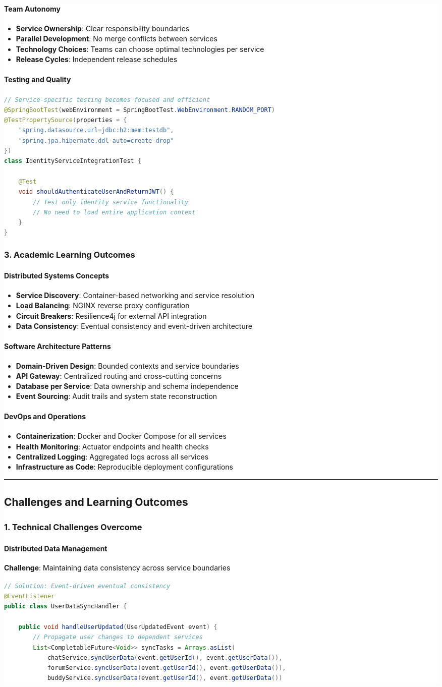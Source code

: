 #### Team Autonomy
- **Service Ownership**: Clear responsibility boundaries
- **Parallel Development**: No merge conflicts between services
- **Technology Choices**: Teams can choose optimal technologies per service
- **Release Cycles**: Independent release schedules

#### Testing and Quality
```java
// Service-specific testing becomes focused and efficient
@SpringBootTest(webEnvironment = SpringBootTest.WebEnvironment.RANDOM_PORT)
@TestPropertySource(properties = {
    "spring.datasource.url=jdbc:h2:mem:testdb",
    "spring.jpa.hibernate.ddl-auto=create-drop"
})
class IdentityServiceIntegrationTest {
    
    @Test
    void shouldAuthenticateUserAndReturnJWT() {
        // Test only identity service functionality
        // No need to load entire application context
    }
}
```

### 3. **Academic Learning Outcomes**

#### Distributed Systems Concepts
- **Service Discovery**: Container-based networking and service resolution
- **Load Balancing**: NGINX reverse proxy configuration
- **Circuit Breakers**: Resilience4j for external API integration
- **Data Consistency**: Eventual consistency and event-driven architecture

#### Software Architecture Patterns
- **Domain-Driven Design**: Bounded contexts and service boundaries
- **API Gateway**: Centralized routing and cross-cutting concerns
- **Database per Service**: Data ownership and schema independence
- **Event Sourcing**: Audit trails and system state reconstruction

#### DevOps and Operations
- **Containerization**: Docker and Docker Compose for all services
- **Health Monitoring**: Actuator endpoints and health checks
- **Centralized Logging**: Aggregated logs across all services
- **Infrastructure as Code**: Reproducible deployment configurations

---

## Challenges and Learning Outcomes

### 1. **Technical Challenges Overcome**

#### Distributed Data Management
**Challenge**: Maintaining data consistency across service boundaries
```java
// Solution: Event-driven eventual consistency
@EventListener
public class UserDataSyncHandler {
    
    public void handleUserUpdated(UserUpdatedEvent event) {
        // Propagate user changes to dependent services
        List<CompletableFuture<Void>> syncTasks = Arrays.asList(
            chatService.syncUserData(event.getUserId(), event.getUserData()),
            forumService.syncUserData(event.getUserId(), event.getUserData()),
            buddyService.syncUserData(event.getUserId(), event.getUserData())
```